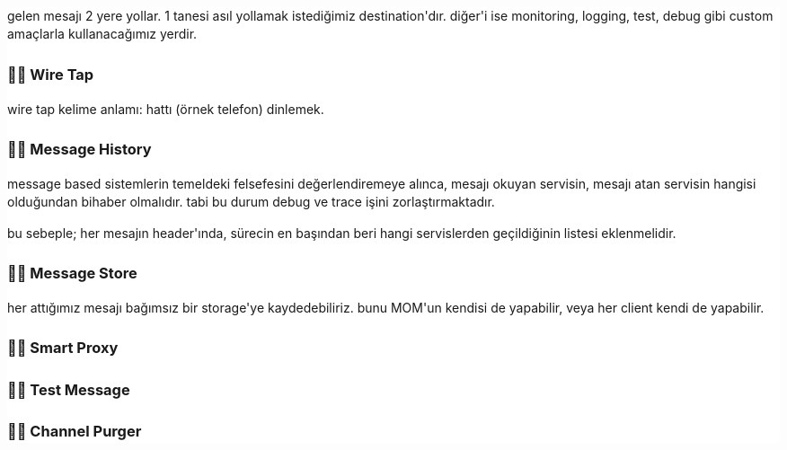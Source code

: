 gelen mesajı 2 yere yollar. 1 tanesi asıl yollamak istediğimiz destination'dır. diğer'i ise monitoring, logging, test, debug gibi custom amaçlarla kullanacağımız yerdir.

### 📌📌 Wire Tap

wire tap kelime anlamı: hattı (örnek telefon) dinlemek.

### 📌📌 Message History

message based sistemlerin temeldeki felsefesini değerlendiremeye alınca, mesajı okuyan servisin, mesajı atan servisin hangisi olduğundan bihaber olmalıdır. tabi bu durum debug ve trace işini zorlaştırmaktadır.

bu sebeple; her mesajın header'ında, sürecin en başından beri hangi servislerden geçildiğinin listesi eklenmelidir.

### 📌📌 Message Store

her attığımız mesajı bağımsız bir storage'ye kaydedebiliriz. bunu MOM'un kendisi de yapabilir, veya her client kendi de yapabilir.

### 📌📌 Smart Proxy

### 📌📌 Test Message

### 📌📌 Channel Purger
